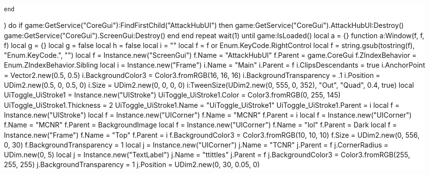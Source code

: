     end
)
do
    if game:GetService("CoreGui"):FindFirstChild("AttackHubUI") then
        game:GetService("CoreGui").AttackHubUI:Destroy()
        game:GetService("CoreGui").ScreenGui:Destroy()
    end
end
repeat
    wait(1)
until game:IsLoaded()
local a = {}
function a:Window(f, f, f)
    local g = {}
    local g = false
    local h = false
    local i = ""
    local f = f or Enum.KeyCode.RightControl
    local f = string.gsub(tostring(f), "Enum.KeyCode.", "")
    local f = Instance.new("ScreenGui")
    f.Name = "AttackHubUI"
    f.Parent = game.CoreGui
    f.ZIndexBehavior = Enum.ZIndexBehavior.Sibling
    local i = Instance.new("Frame")
    i.Name = "Main"
    i.Parent = f
    i.ClipsDescendants = true
    i.AnchorPoint = Vector2.new(0.5, 0.5)
    i.BackgroundColor3 = Color3.fromRGB(16, 16, 16)
    i.BackgroundTransparency = .1
    i.Position = UDim2.new(0.5, 0, 0.5, 0)
    i.Size = UDim2.new(0, 0, 0, 0)
    i:TweenSize(UDim2.new(0, 555, 0, 352), "Out", "Quad", 0.4, true)
    local UiToggle_UiStroke1 = Instance.new("UIStroke")
    UiToggle_UiStroke1.Color = Color3.fromRGB(0, 255, 145)
    UiToggle_UiStroke1.Thickness = 2
    UiToggle_UiStroke1.Name = "UiToggle_UiStroke1"
    UiToggle_UiStroke1.Parent = i
    local f = Instance.new("UIStroke")
    local f = Instance.new("UICorner")
    f.Name = "MCNR"
    f.Parent = i
    local f = Instance.new("UICorner")
    f.Name = "MCNR"
    f.Parent = BackgroundImage
    local f = Instance.new("UICorner")
    f.Name = "lol"
    f.Parent = Dark
    local f = Instance.new("Frame")
    f.Name = "Top"
    f.Parent = i
    f.BackgroundColor3 = Color3.fromRGB(10, 10, 10)
    f.Size = UDim2.new(0, 556, 0, 30)
    f.BackgroundTransparency = 1
    local j = Instance.new("UICorner")
    j.Name = "TCNR"
    j.Parent = f
    j.CornerRadius = UDim.new(0, 5)
    local j = Instance.new("TextLabel")
    j.Name = "ttittles"
    j.Parent = f
    j.BackgroundColor3 = Color3.fromRGB(255, 255, 255)
    j.BackgroundTransparency = 1
    j.Position = UDim2.new(0, 30, 0.05, 0)